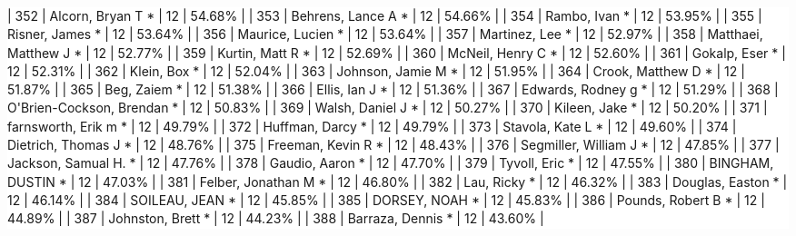 |  352  | Alcorn, Bryan T \* |  12 |  54.68% |
|  353  | Behrens, Lance A \* |  12 |  54.66% |
|  354  | Rambo, Ivan \* |  12 |  53.95% |
|  355  | Risner, James \* |  12 |  53.64% |
|  356  | Maurice, Lucien \* |  12 |  53.64% |
|  357  | Martinez, Lee \* |  12 |  52.97% |
|  358  | Matthaei, Matthew J \* |  12 |  52.77% |
|  359  | Kurtin, Matt R \* |  12 |  52.69% |
|  360  | McNeil, Henry C \* |  12 |  52.60% |
|  361  | Gokalp, Eser \* |  12 |  52.31% |
|  362  | Klein, Box \* |  12 |  52.04% |
|  363  | Johnson, Jamie M \* |  12 |  51.95% |
|  364  | Crook, Matthew D \* |  12 |  51.87% |
|  365  | Beg, Zaiem \* |  12 |  51.38% |
|  366  | Ellis, Ian J \* |  12 |  51.36% |
|  367  | Edwards, Rodney g \* |  12 |  51.29% |
|  368  | O'Brien-Cockson, Brendan \* |  12 |  50.83% |
|  369  | Walsh, Daniel J \* |  12 |  50.27% |
|  370  | Kileen, Jake \* |  12 |  50.20% |
|  371  | farnsworth, Erik m \* |  12 |  49.79% |
|  372  | Huffman, Darcy \* |  12 |  49.79% |
|  373  | Stavola, Kate L \* |  12 |  49.60% |
|  374  | Dietrich, Thomas J \* |  12 |  48.76% |
|  375  | Freeman, Kevin R \* |  12 |  48.43% |
|  376  | Segmiller, William J \* |  12 |  47.85% |
|  377  | Jackson, Samual H. \* |  12 |  47.76% |
|  378  | Gaudio, Aaron \* |  12 |  47.70% |
|  379  | Tyvoll, Eric \* |  12 |  47.55% |
|  380  | BINGHAM, DUSTIN \* |  12 |  47.03% |
|  381  | Felber, Jonathan M \* |  12 |  46.80% |
|  382  | Lau, Ricky \* |  12 |  46.32% |
|  383  | Douglas, Easton \* |  12 |  46.14% |
|  384  | SOILEAU, JEAN \* |  12 |  45.85% |
|  385  | DORSEY, NOAH \* |  12 |  45.83% |
|  386  | Pounds, Robert B \* |  12 |  44.89% |
|  387  | Johnston, Brett \* |  12 |  44.23% |
|  388  | Barraza, Dennis \* |  12 |  43.60% |